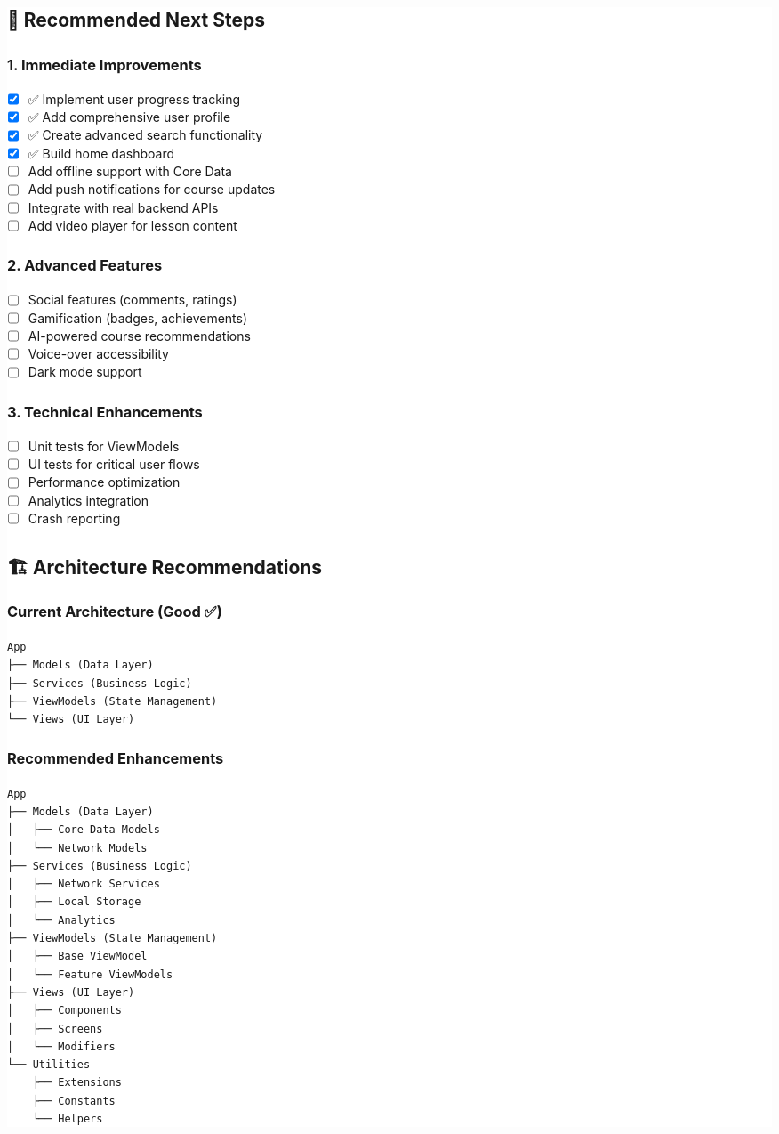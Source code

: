 ## 🎯 Recommended Next Steps

### 1. **Immediate Improvements**
- [x] ✅ Implement user progress tracking
- [x] ✅ Add comprehensive user profile
- [x] ✅ Create advanced search functionality
- [x] ✅ Build home dashboard
- [ ] Add offline support with Core Data
- [ ] Add push notifications for course updates
- [ ] Integrate with real backend APIs
- [ ] Add video player for lesson content

### 2. **Advanced Features**
- [ ] Social features (comments, ratings)
- [ ] Gamification (badges, achievements)
- [ ] AI-powered course recommendations
- [ ] Voice-over accessibility
- [ ] Dark mode support

### 3. **Technical Enhancements**
- [ ] Unit tests for ViewModels
- [ ] UI tests for critical user flows
- [ ] Performance optimization
- [ ] Analytics integration
- [ ] Crash reporting

## 🏗️ Architecture Recommendations

### Current Architecture (Good ✅)
```
App
├── Models (Data Layer)
├── Services (Business Logic)
├── ViewModels (State Management)
└── Views (UI Layer)
```

### Recommended Enhancements
```
App
├── Models (Data Layer)
│   ├── Core Data Models
│   └── Network Models
├── Services (Business Logic)
│   ├── Network Services
│   ├── Local Storage
│   └── Analytics
├── ViewModels (State Management)
│   ├── Base ViewModel
│   └── Feature ViewModels
├── Views (UI Layer)
│   ├── Components
│   ├── Screens
│   └── Modifiers
└── Utilities
    ├── Extensions
    ├── Constants
    └── Helpers
```
